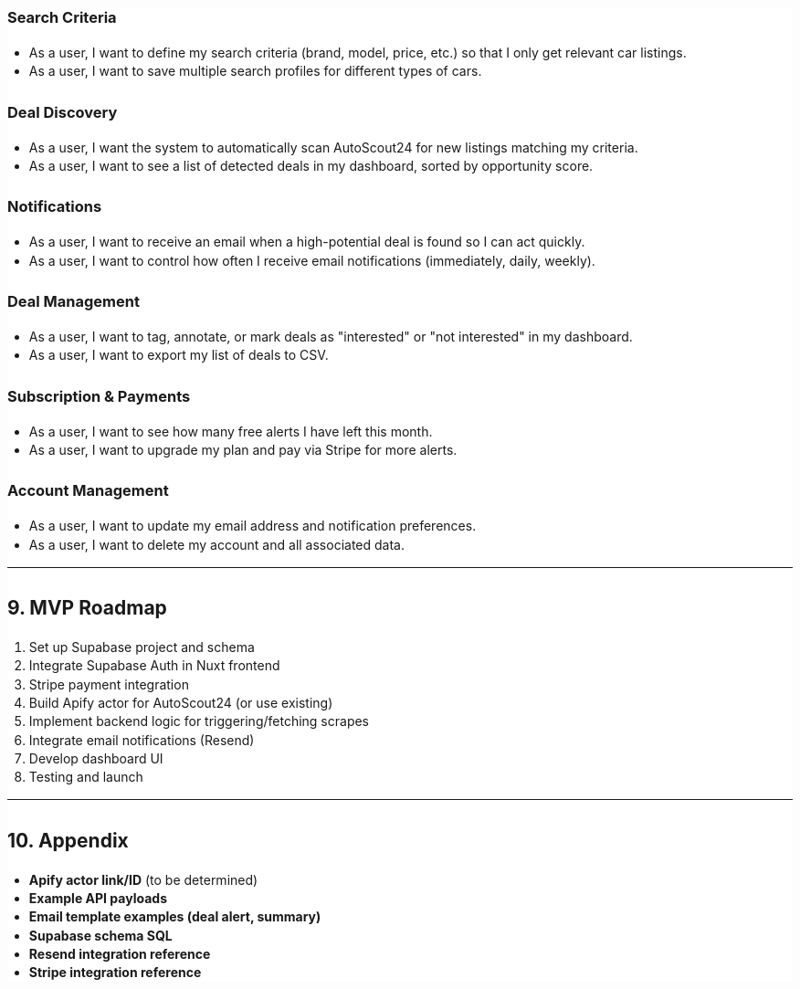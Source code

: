 ### Search Criteria
- As a user, I want to define my search criteria (brand, model, price, etc.) so that I only get relevant car listings.
- As a user, I want to save multiple search profiles for different types of cars.

### Deal Discovery
- As a user, I want the system to automatically scan AutoScout24 for new listings matching my criteria.
- As a user, I want to see a list of detected deals in my dashboard, sorted by opportunity score.

### Notifications
- As a user, I want to receive an email when a high-potential deal is found so I can act quickly.
- As a user, I want to control how often I receive email notifications (immediately, daily, weekly).

### Deal Management
- As a user, I want to tag, annotate, or mark deals as "interested" or "not interested" in my dashboard.
- As a user, I want to export my list of deals to CSV.

### Subscription & Payments
- As a user, I want to see how many free alerts I have left this month.
- As a user, I want to upgrade my plan and pay via Stripe for more alerts.

### Account Management
- As a user, I want to update my email address and notification preferences.
- As a user, I want to delete my account and all associated data.

---

## 9. MVP Roadmap

1. Set up Supabase project and schema
2. Integrate Supabase Auth in Nuxt frontend
3. Stripe payment integration
4. Build Apify actor for AutoScout24 (or use existing)
5. Implement backend logic for triggering/fetching scrapes
6. Integrate email notifications (Resend)
7. Develop dashboard UI
8. Testing and launch

---

## 10. Appendix

- **Apify actor link/ID** (to be determined)
- **Example API payloads**
- **Email template examples (deal alert, summary)**
- **Supabase schema SQL**
- **Resend integration reference**
- **Stripe integration reference** 